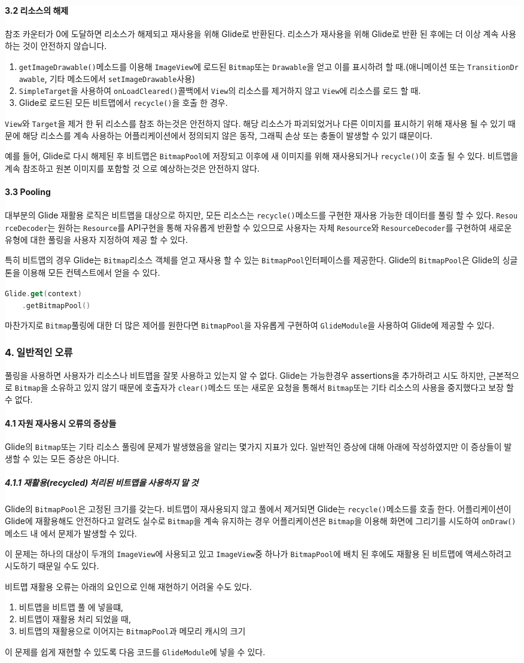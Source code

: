 #### 3.2 리소스의 해제 

참조 카운터가 0에 도달하면 리소스가 해제되고 재사용을 위해 Glide로 반환된다. 리소스가 재사용을 위해 Glide로 반환 된 후에는 더 이상 계속 사용하는 것이 안전하지 않습니다. 

1. `getImageDrawable()`메소드를 이용해 `ImageView`에 로드된 `Bitmap`또는 `Drawable`을 얻고 이를 표시하려 할 때.(애니메이션 또는 `TransitionDrawable`, 기타 메소드에서 `setImageDrawable`사용)
2. `SimpleTarget`을 사용하여 `onLoadCleared()`콜백에서 `View`의 리소스를 제거하지 않고 `View`에 리소스를 로드 할 때.
3. Glide로 로드된 모든 비트맵에서 `recycle()`을 호출 한 경우.

`View`와 `Target`을 제거 한 뒤 리소스를 참조 하는것은 안전하지 않다. 해당 리소스가 파괴되었거나 다른 이미지를 표시하기 위해 재사용 될 수 있기 때문에 해당 리소스를 계속 사용하는 어플리케이션에서 정의되지 않은 동작, 그래픽 손상 또는 충돌이 발생할 수 있기 떄문이다. 

예를 들어, Glide로 다시 해제된 후 비트맵은 `BitmapPool`에 저장되고 이후에 새 이미지를 위해 재사용되거나 `recycle()`이 호출 될 수 있다. 비트맵을 계속 참조하고 원본 이미지를 포함할 것 으로 예상하는것은 안전하지 않다. 

#### 3.3 Pooling 

대부분의 Glide 재활용 로직은 비트맵을 대상으로 하지만, 모든 리소스는 `recycle()`메소드를 구현한 재사용 가능한 데이터를 풀링 할 수 있다. `ResourceDecoder`는 원하는 `Resource`를 API구현을 통해 자유롭게 반환할 수 있으므로 사용자는 자체 `Resource`와 `ResourceDecoder`를 구현하여 새로운 유형에 대한 풀링을 사용자 지정하여 제공 할 수 있다. 

특히 비트맵의 경우 Glide는 `Bitmap`리소스 객체를 얻고 재사용 할 수 있는 `BitmapPool`인터페이스를 제공한다. Glide의 `BitmapPool`은 Glide의 싱글톤을 이용해 모든 컨텍스트에서 얻을 수 있다. 

```kotlin
Glide.get(context)
    .getBitmapPool()
```

마찬가지로 `Bitmap`풀링에 대한 더 많은 제어를 원한다면 `BitmapPool`을 자유롭게 구현하여 `GlideModule`을 사용하여 Glide에 제공할 수 있다. 

### 4. 일반적인 오류

풀링을 사용하면 사용자가 리소스나 비트맵을 잘못 사용하고 있는지 알 수 없다. Glide는 가능한경우 assertions을 추가하려고 시도 하지만, 근본적으로 `Bitmap`을 소유하고 있지 않기 때문에 호출자가 `clear()`메소드 또는 새로운 요청을 통해서 `Bitmap`또는 기타 리소스의 사용을 중지했다고 보장 할 수 없다. 

#### 4.1 자원 재사용시 오류의 증상들

Glide의 `Bitmap`또는 기타 리소스 풀링에 문제가 발생했음을 알리는 몇가지 지표가 있다. 일반적인 증상에 대해 아래에 작성하였지만 이 증상들이 발생할 수 있는 모든 증상은 아니다. 

##### 4.1.1 재활용(recycled) 처리된 비트맵을 사용하지 말 것

Glide의 `BitmapPool`은 고정된 크기를 갖는다. 비트맵이 재사용되지 않고 풀에서 제거되면 Glide는 `recycle()`메소드를 호출 한다. 어플리케이션이 Glide에 재활용해도 안전하다고 알려도 실수로 `Bitmap`을 계속 유지하는 경우 어플리케이션은 `Bitmap`을 이용해 화면에 그리기를 시도하여 `onDraw()`메소드 내 에서 문제가 발생할 수 있다. 

이 문제는 하나의 대상이 두개의 `ImageView`에 사용되고 있고 `ImageView`중 하나가 `BitmapPool`에 배치 된 후에도 재활용 된 비트맵에 액세스하려고 시도하기 때문일 수도 있다. 

비트맵 재활용 오류는 아래의 요인으로 인해 재현하기 어려울 수도 있다. 

1. 비트맵을 비트맵 풀 에 넣을떄,
2. 비트맵이 재활용 처리 되었을 때,
3. 비트맵의 재활용으로 이어지는 `BitmapPool`과 메모리 캐시의 크기

이 문제를 쉽게 재현할 수 있도록 다음 코드를 `GlideModule`에 넣을 수 있다. 
